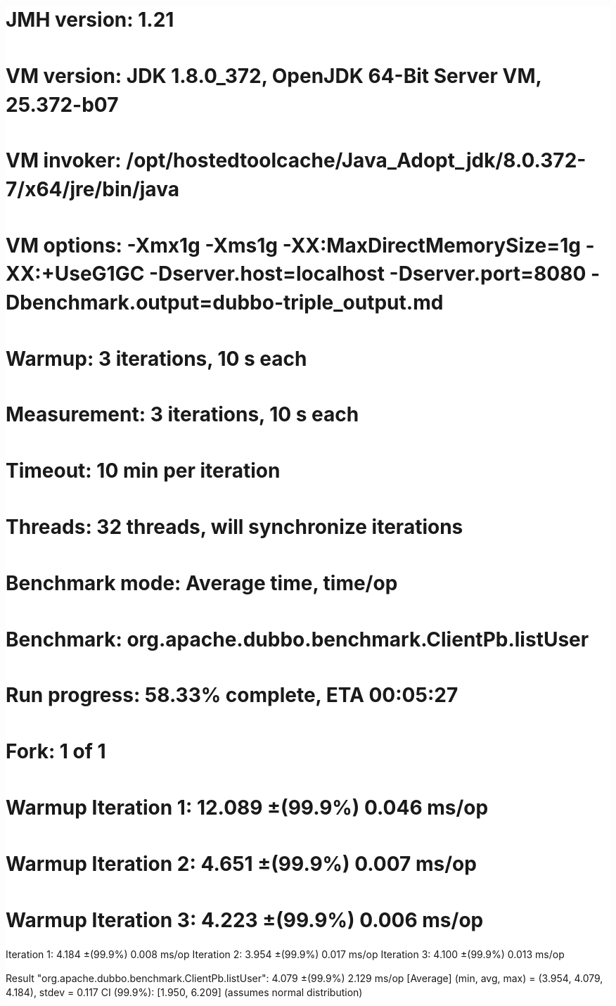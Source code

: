 
# JMH version: 1.21
# VM version: JDK 1.8.0_372, OpenJDK 64-Bit Server VM, 25.372-b07
# VM invoker: /opt/hostedtoolcache/Java_Adopt_jdk/8.0.372-7/x64/jre/bin/java
# VM options: -Xmx1g -Xms1g -XX:MaxDirectMemorySize=1g -XX:+UseG1GC -Dserver.host=localhost -Dserver.port=8080 -Dbenchmark.output=dubbo-triple_output.md
# Warmup: 3 iterations, 10 s each
# Measurement: 3 iterations, 10 s each
# Timeout: 10 min per iteration
# Threads: 32 threads, will synchronize iterations
# Benchmark mode: Average time, time/op
# Benchmark: org.apache.dubbo.benchmark.ClientPb.listUser

# Run progress: 58.33% complete, ETA 00:05:27
# Fork: 1 of 1
# Warmup Iteration   1: 12.089 ±(99.9%) 0.046 ms/op
# Warmup Iteration   2: 4.651 ±(99.9%) 0.007 ms/op
# Warmup Iteration   3: 4.223 ±(99.9%) 0.006 ms/op
Iteration   1: 4.184 ±(99.9%) 0.008 ms/op
Iteration   2: 3.954 ±(99.9%) 0.017 ms/op
Iteration   3: 4.100 ±(99.9%) 0.013 ms/op


Result "org.apache.dubbo.benchmark.ClientPb.listUser":
  4.079 ±(99.9%) 2.129 ms/op [Average]
  (min, avg, max) = (3.954, 4.079, 4.184), stdev = 0.117
  CI (99.9%): [1.950, 6.209] (assumes normal distribution)
